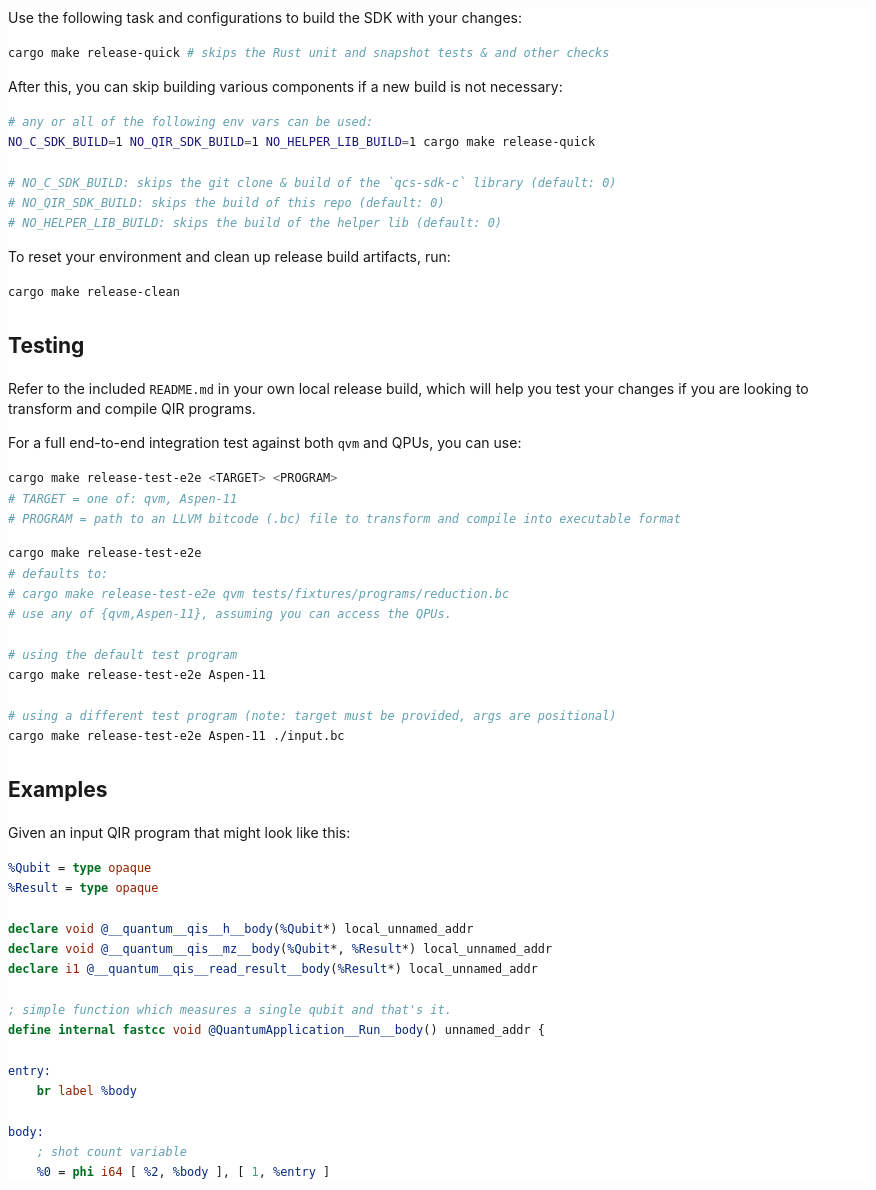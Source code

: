 Use the following task and configurations to build the SDK with your changes:
```sh
cargo make release-quick # skips the Rust unit and snapshot tests & and other checks
```

After this, you can skip building various components if a new build is not necessary: 
```sh
# any or all of the following env vars can be used:
NO_C_SDK_BUILD=1 NO_QIR_SDK_BUILD=1 NO_HELPER_LIB_BUILD=1 cargo make release-quick

# NO_C_SDK_BUILD: skips the git clone & build of the `qcs-sdk-c` library (default: 0)
# NO_QIR_SDK_BUILD: skips the build of this repo (default: 0)
# NO_HELPER_LIB_BUILD: skips the build of the helper lib (default: 0)
```

To reset your environment and clean up release build artifacts, run:
```sh
cargo make release-clean
```

## Testing

Refer to the included `README.md` in your own local release build, which will help you test your
changes if you are looking to transform and compile QIR programs. 

For a full end-to-end integration test against both `qvm` and QPUs, you can use:

```sh
cargo make release-test-e2e <TARGET> <PROGRAM>
# TARGET = one of: qvm, Aspen-11
# PROGRAM = path to an LLVM bitcode (.bc) file to transform and compile into executable format
```

```sh
cargo make release-test-e2e
# defaults to:
# cargo make release-test-e2e qvm tests/fixtures/programs/reduction.bc
# use any of {qvm,Aspen-11}, assuming you can access the QPUs.

# using the default test program
cargo make release-test-e2e Aspen-11

# using a different test program (note: target must be provided, args are positional)
cargo make release-test-e2e Aspen-11 ./input.bc 
```

## Examples

Given an input QIR program that might look like this:

```llvm
%Qubit = type opaque
%Result = type opaque

declare void @__quantum__qis__h__body(%Qubit*) local_unnamed_addr
declare void @__quantum__qis__mz__body(%Qubit*, %Result*) local_unnamed_addr
declare i1 @__quantum__qis__read_result__body(%Result*) local_unnamed_addr

; simple function which measures a single qubit and that's it.
define internal fastcc void @QuantumApplication__Run__body() unnamed_addr {

entry:
    br label %body

body:
    ; shot count variable
    %0 = phi i64 [ %2, %body ], [ 1, %entry ]

```